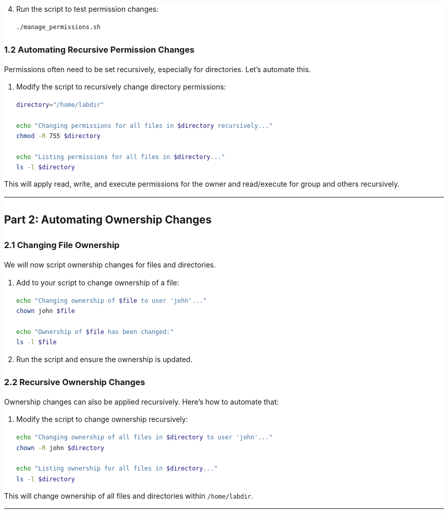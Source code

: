 4. Run the script to test permission changes:
   ```bash
   ./manage_permissions.sh
   ```

### 1.2 Automating Recursive Permission Changes
Permissions often need to be set recursively, especially for directories. Let’s automate this.

1. Modify the script to recursively change directory permissions:
   ```bash
   directory="/home/labdir"

   echo "Changing permissions for all files in $directory recursively..."
   chmod -R 755 $directory

   echo "Listing permissions for all files in $directory..."
   ls -l $directory
   ```

This will apply read, write, and execute permissions for the owner and read/execute for group and others recursively.

---

## Part 2: Automating Ownership Changes

### 2.1 Changing File Ownership
We will now script ownership changes for files and directories.

1. Add to your script to change ownership of a file:
   ```bash
   echo "Changing ownership of $file to user 'john'..."
   chown john $file

   echo "Ownership of $file has been changed:"
   ls -l $file
   ```

2. Run the script and ensure the ownership is updated.

### 2.2 Recursive Ownership Changes
Ownership changes can also be applied recursively. Here’s how to automate that:

1. Modify the script to change ownership recursively:
   ```bash
   echo "Changing ownership of all files in $directory to user 'john'..."
   chown -R john $directory

   echo "Listing ownership for all files in $directory..."
   ls -l $directory
   ```

This will change ownership of all files and directories within `/home/labdir`.

---
